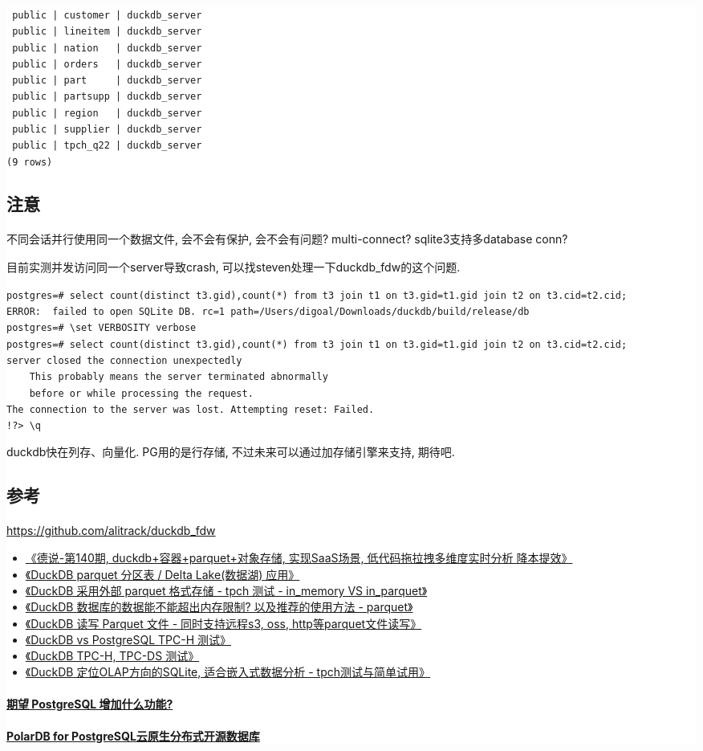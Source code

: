 ```  
 public | customer | duckdb_server  
 public | lineitem | duckdb_server  
 public | nation   | duckdb_server  
 public | orders   | duckdb_server  
 public | part     | duckdb_server  
 public | partsupp | duckdb_server  
 public | region   | duckdb_server  
 public | supplier | duckdb_server  
 public | tpch_q22 | duckdb_server  
(9 rows)  
```  
  
  
## 注意  
不同会话并行使用同一个数据文件, 会不会有保护, 会不会有问题? multi-connect? sqlite3支持多database conn?  
  
目前实测并发访问同一个server导致crash, 可以找steven处理一下duckdb_fdw的这个问题.   
  
```  
postgres=# select count(distinct t3.gid),count(*) from t3 join t1 on t3.gid=t1.gid join t2 on t3.cid=t2.cid;  
ERROR:  failed to open SQLite DB. rc=1 path=/Users/digoal/Downloads/duckdb/build/release/db  
postgres=# \set VERBOSITY verbose  
postgres=# select count(distinct t3.gid),count(*) from t3 join t1 on t3.gid=t1.gid join t2 on t3.cid=t2.cid;  
server closed the connection unexpectedly  
	This probably means the server terminated abnormally  
	before or while processing the request.  
The connection to the server was lost. Attempting reset: Failed.  
!?> \q  
```  
  
duckdb快在列存、向量化. PG用的是行存储, 不过未来可以通过加存储引擎来支持, 期待吧.   
  
  
## 参考  
https://github.com/alitrack/duckdb_fdw   
  
- [《德说-第140期, duckdb+容器+parquet+对象存储, 实现SaaS场景, 低代码拖拉拽多维度实时分析 降本提效》](../202209/20220913_02.md)    
- [《DuckDB parquet 分区表 / Delta Lake(数据湖) 应用》](../202209/20220905_01.md)  
- [《DuckDB 采用外部 parquet 格式存储 - tpch 测试 - in_memory VS in_parquet》](../202209/20220901_05.md)  
- [《DuckDB 数据库的数据能不能超出内存限制? 以及推荐的使用方法 - parquet》](../202209/20220901_03.md)  
- [《DuckDB 读写 Parquet 文件 - 同时支持远程s3, oss, http等parquet文件读写》](../202209/20220901_01.md)  
- [《DuckDB vs PostgreSQL TPC-H 测试》](../202208/20220829_01.md)  
- [《DuckDB TPC-H, TPC-DS 测试》](../202208/20220828_01.md)  
- [《DuckDB 定位OLAP方向的SQLite, 适合嵌入式数据分析 - tpch测试与简单试用》](../202208/20220826_02.md)  
  
  
  
#### [期望 PostgreSQL 增加什么功能?](https://github.com/digoal/blog/issues/76 "269ac3d1c492e938c0191101c7238216")
  
  
#### [PolarDB for PostgreSQL云原生分布式开源数据库](https://github.com/ApsaraDB/PolarDB-for-PostgreSQL "57258f76c37864c6e6d23383d05714ea")
  